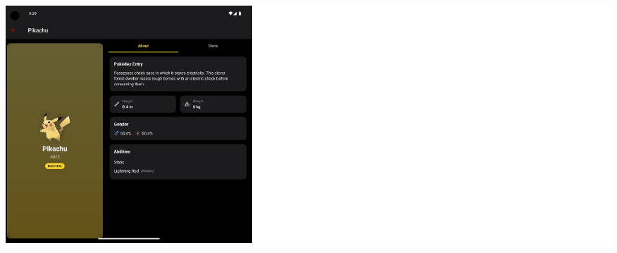 <img src="android_screenshots/Screenshot_1744576759.png" width="350" alt="pokemon details large landscape">&nbsp;&nbsp;&nbsp;&nbsp;&nbsp;&nbsp;&nbsp;&nbsp;
